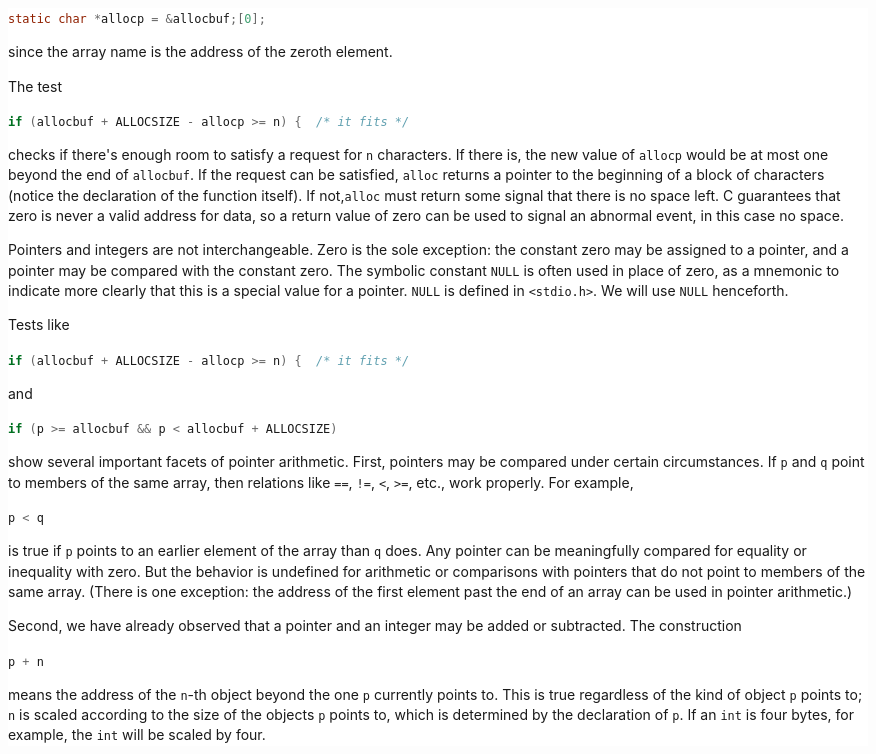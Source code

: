 ```c
static char *allocp = &allocbuf;[0];
```

since the array name is the address of the zeroth element.

The test

```c
if (allocbuf + ALLOCSIZE - allocp >= n) {  /* it fits */
```

checks if there's enough room to satisfy a request for `n` characters. If there
is, the new value of `allocp` would be at most one beyond the end of
`allocbuf`. If the request can be satisfied, `alloc` returns a pointer to the
beginning of a block of characters (notice the declaration of the function
itself). If not,`alloc` must return some signal that there is no space left. C
guarantees that zero is never a valid address for data, so a return value of
zero can be used to signal an abnormal event, in this case no space.

Pointers and integers are not interchangeable. Zero is the sole exception: the
constant zero may be assigned to a pointer, and a pointer may be compared with
the constant zero. The symbolic constant `NULL` is often used in place of zero,
as a mnemonic to indicate more clearly that this is a special value for a
pointer. `NULL` is defined in `<stdio.h>`. We will use `NULL` henceforth.

Tests like

```c
if (allocbuf + ALLOCSIZE - allocp >= n) {  /* it fits */
```

and
```c
if (p >= allocbuf && p < allocbuf + ALLOCSIZE)
```

show several important facets of pointer arithmetic. First, pointers may be
compared under certain circumstances. If `p` and `q` point to members of the
same array, then relations like `==`, `!=`, `<`, `>=`, etc., work properly. For example,

```c
p < q
```

is true if `p` points to an earlier element of the array than `q` does. Any
pointer can be meaningfully compared for equality or inequality with zero. But
the behavior is undefined for arithmetic or comparisons with pointers that do
not point to members of the same array. (There is one exception: the address of
the first element past the end of an array can be used in pointer arithmetic.)

Second, we have already observed that a pointer and an integer may be added or
subtracted. The construction

```c
p + n
```

means the address of the `n`-th object beyond the one `p` currently points to.
This is true regardless of the kind of object `p` points to; `n` is scaled
according to the size of the objects `p` points to, which is determined by the
declaration of `p`. If an `int` is four bytes, for example, the `int` will be
scaled by four.
